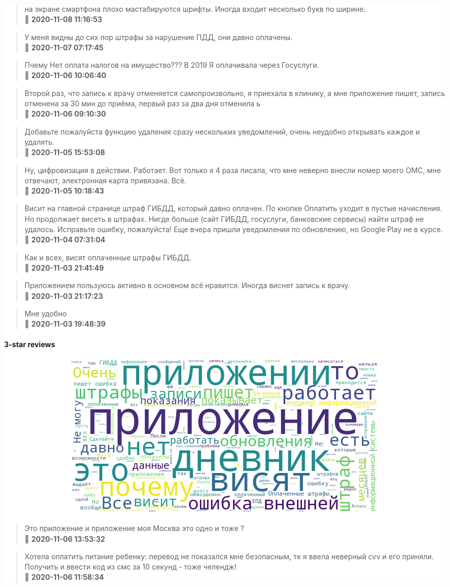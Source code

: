 > на экране смартфона плохо мастабируются шрифты. Иногда входит несколько букв по ширине.<br> :date: __2020-11-08 11:16:53__

> У меня видны до сих пор штрафы за нарушение ПДД, они давно оплачены.<br> :date: __2020-11-07 07:17:45__

> Пчему Нет оплата налогов на имущество??? В 2019 Я оплачивала через Госуслуги.<br> :date: __2020-11-06 10:06:40__

> Второй раз, что запись к врачу отменяется самопроизвольно, я приехала в клинику, а мне приложение пишет, запись отменена за 30 мин до приёма, первый раз за два дня отменила ь<br> :date: __2020-11-06 09:10:30__

> Добавьте пожалуйста функцию удаления сразу нескольких уведомлений, очень неудобно открывать каждое и удалять.<br> :date: __2020-11-05 15:53:08__

> Ну, цифровизация в действии. Работает. Вот только я 4 раза писала, что мне неверно внесли номер моего ОМС, мне отвечают, электронная карта привязана. Всё.<br> :date: __2020-11-05 10:18:43__

> Висит на главной странице штраф ГИБДД, который давно оплачен. По кнопке Оплатить уходит в пустые начисления. Но продолжает висеть в штрафах. Нигде больше (сайт ГИБДД, госуслуги, банковские сервисы) найти штраф не удалось. Исправьте ошибку, пожалуйста! Еще вчера пришли уведомления по обновлению, но Google Play не в курсе.<br> :date: __2020-11-04 07:31:04__

> Как и всех, висят оплаченные штрафы ГИБДД.<br> :date: __2020-11-03 21:41:49__

> Приложением пользуюсь активно в основном всё нравится. Иногда виснет запись к врачу.<br> :date: __2020-11-03 21:17:23__

> Мне удобно<br> :date: __2020-11-03 19:48:39__



#### 3-star reviews

<p align="center">
<img src="resources/ru.altarix.mos.pgu___3.12.1.1/3_star_reviews_wordcloud.png" alt="ru.altarix.mos.pgu 3 reviews"/>
</p>

> Это приложение и приложение моя Москва это одно и тоже ?<br> :date: __2020-11-06 13:53:32__

> Хотела оплатить питание ребенку: перевод не показался мне безопасным, тк я ввела неверный cvv и его приняли. Получить и ввести код из смс за 10 секунд - тоже челендж!<br> :date: __2020-11-06 11:58:34__
